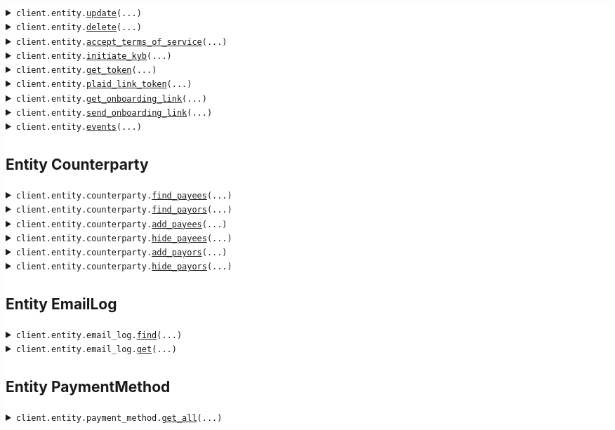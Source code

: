 <details><summary><code>client.entity.<a href="src/mercoa/entity/client.py">update</a>(...)</code></summary></details>

<details><summary><code>client.entity.<a href="src/mercoa/entity/client.py">delete</a>(...)</code></summary></details>

<details><summary><code>client.entity.<a href="src/mercoa/entity/client.py">accept_terms_of_service</a>(...)</code></summary></details>

<details><summary><code>client.entity.<a href="src/mercoa/entity/client.py">initiate_kyb</a>(...)</code></summary></details>

<details><summary><code>client.entity.<a href="src/mercoa/entity/client.py">get_token</a>(...)</code></summary></details>

<details><summary><code>client.entity.<a href="src/mercoa/entity/client.py">plaid_link_token</a>(...)</code></summary></details>

<details><summary><code>client.entity.<a href="src/mercoa/entity/client.py">get_onboarding_link</a>(...)</code></summary></details>

<details><summary><code>client.entity.<a href="src/mercoa/entity/client.py">send_onboarding_link</a>(...)</code></summary></details>

<details><summary><code>client.entity.<a href="src/mercoa/entity/client.py">events</a>(...)</code></summary></details>

## Entity Counterparty
<details><summary><code>client.entity.counterparty.<a href="src/mercoa/entity/counterparty/client.py">find_payees</a>(...)</code></summary></details>

<details><summary><code>client.entity.counterparty.<a href="src/mercoa/entity/counterparty/client.py">find_payors</a>(...)</code></summary></details>

<details><summary><code>client.entity.counterparty.<a href="src/mercoa/entity/counterparty/client.py">add_payees</a>(...)</code></summary></details>

<details><summary><code>client.entity.counterparty.<a href="src/mercoa/entity/counterparty/client.py">hide_payees</a>(...)</code></summary></details>

<details><summary><code>client.entity.counterparty.<a href="src/mercoa/entity/counterparty/client.py">add_payors</a>(...)</code></summary></details>

<details><summary><code>client.entity.counterparty.<a href="src/mercoa/entity/counterparty/client.py">hide_payors</a>(...)</code></summary></details>

## Entity EmailLog
<details><summary><code>client.entity.email_log.<a href="src/mercoa/entity/email_log/client.py">find</a>(...)</code></summary></details>

<details><summary><code>client.entity.email_log.<a href="src/mercoa/entity/email_log/client.py">get</a>(...)</code></summary></details>

## Entity PaymentMethod
<details><summary><code>client.entity.payment_method.<a href="src/mercoa/entity/payment_method/client.py">get_all</a>(...)</code></summary></details>
